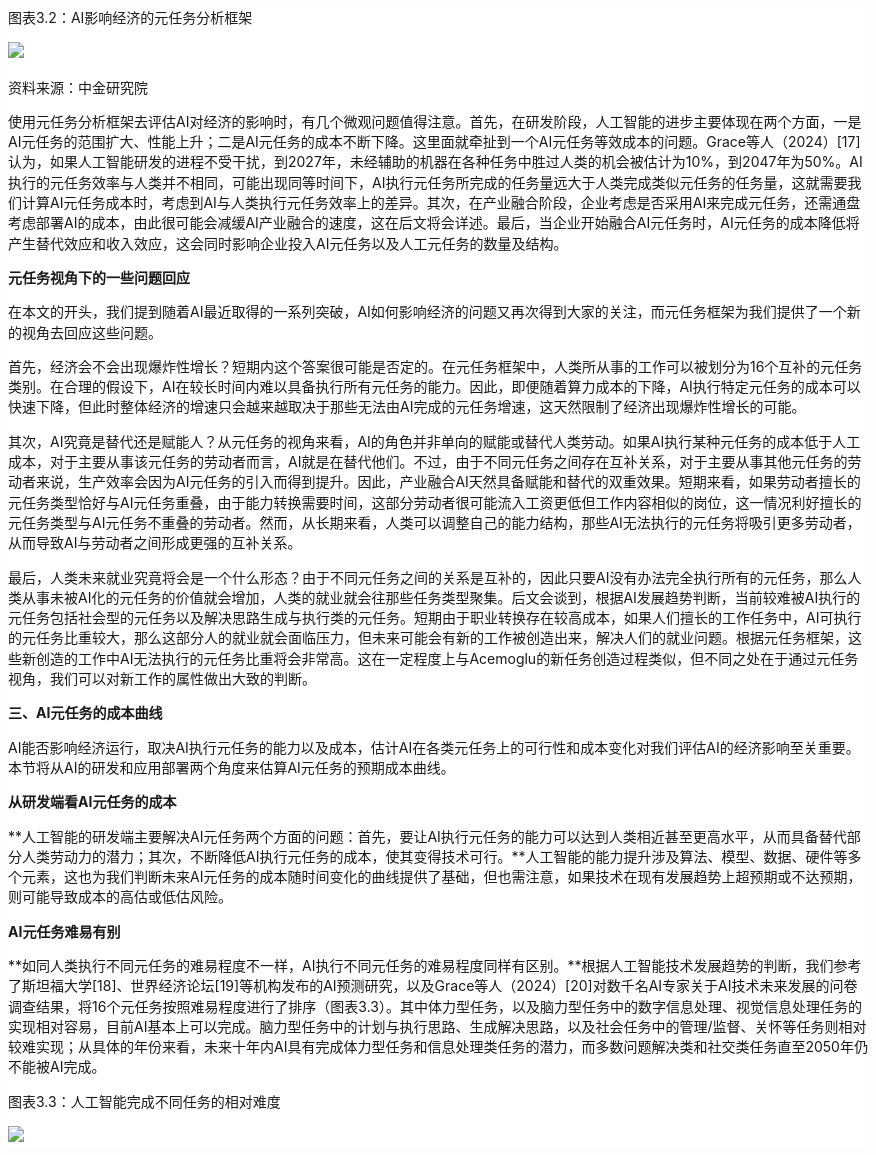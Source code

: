 
图表3.2：AI影响经济的元任务分析框架


![](https://cubox.pro/c/filters:no_upscale()?imageUrl=https%3A%2F%2Fmmbiz.qpic.cn%2Fsz_mmbiz_png%2FfzHRVN3sYs9sSoicsn70VD2EFzGpA755SVEbnY01vqkp4mXEPorK6SspD4EjOxpgwCxP4cibx6Zg6gbkNPiadMYtg%2F640%3Fwx_fmt%3Dpng%26from%3Dappmsg)


资料来源：中金研究院


使用元任务分析框架去评估AI对经济的影响时，有几个微观问题值得注意。首先，在研发阶段，人工智能的进步主要体现在两个方面，一是AI元任务的范围扩大、性能上升；二是AI元任务的成本不断下降。这里面就牵扯到一个AI元任务等效成本的问题。Grace等人（2024）\[17\]认为，如果人工智能研发的进程不受干扰，到2027年，未经辅助的机器在各种任务中胜过人类的机会被估计为10%，到2047年为50%。AI执行的元任务效率与人类并不相同，可能出现同等时间下，AI执行元任务所完成的任务量远大于人类完成类似元任务的任务量，这就需要我们计算AI元任务成本时，考虑到AI与人类执行元任务效率上的差异。其次，在产业融合阶段，企业考虑是否采用AI来完成元任务，还需通盘考虑部署AI的成本，由此很可能会减缓AI产业融合的速度，这在后文将会详述。最后，当企业开始融合AI元任务时，AI元任务的成本降低将产生替代效应和收入效应，这会同时影响企业投入AI元任务以及人工元任务的数量及结构。


**元任务视角下的一些问题回应**


在本文的开头，我们提到随着AI最近取得的一系列突破，AI如何影响经济的问题又再次得到大家的关注，而元任务框架为我们提供了一个新的视角去回应这些问题。

首先，经济会不会出现爆炸性增长？短期内这个答案很可能是否定的。在元任务框架中，人类所从事的工作可以被划分为16个互补的元任务类别。在合理的假设下，AI在较长时间内难以具备执行所有元任务的能力。因此，即便随着算力成本的下降，AI执行特定元任务的成本可以快速下降，但此时整体经济的增速只会越来越取决于那些无法由AI完成的元任务增速，这天然限制了经济出现爆炸性增长的可能。

其次，AI究竟是替代还是赋能人？从元任务的视角来看，AI的角色并非单向的赋能或替代人类劳动。如果AI执行某种元任务的成本低于人工成本，对于主要从事该元任务的劳动者而言，AI就是在替代他们。不过，由于不同元任务之间存在互补关系，对于主要从事其他元任务的劳动者来说，生产效率会因为AI元任务的引入而得到提升。因此，产业融合AI天然具备赋能和替代的双重效果。短期来看，如果劳动者擅长的元任务类型恰好与AI元任务重叠，由于能力转换需要时间，这部分劳动者很可能流入工资更低但工作内容相似的岗位，这一情况利好擅长的元任务类型与AI元任务不重叠的劳动者。然而，从长期来看，人类可以调整自己的能力结构，那些AI无法执行的元任务将吸引更多劳动者，从而导致AI与劳动者之间形成更强的互补关系。

最后，人类未来就业究竟将会是一个什么形态？由于不同元任务之间的关系是互补的，因此只要AI没有办法完全执行所有的元任务，那么人类从事未被AI化的元任务的价值就会增加，人类的就业就会往那些任务类型聚集。后文会谈到，根据AI发展趋势判断，当前较难被AI执行的元任务包括社会型的元任务以及解决思路生成与执行类的元任务。短期由于职业转换存在较高成本，如果人们擅长的工作任务中，AI可执行的元任务比重较大，那么这部分人的就业就会面临压力，但未来可能会有新的工作被创造出来，解决人们的就业问题。根据元任务框架，这些新创造的工作中AI无法执行的元任务比重将会非常高。这在一定程度上与Acemoglu的新任务创造过程类似，但不同之处在于通过元任务视角，我们可以对新工作的属性做出大致的判断。


**三、AI元任务的成本曲线**


AI能否影响经济运行，取决AI执行元任务的能力以及成本，估计AI在各类元任务上的可行性和成本变化对我们评估AI的经济影响至关重要。本节将从AI的研发和应用部署两个角度来估算AI元任务的预期成本曲线。


**从研发端看AI元任务的成本**


**人工智能的研发端主要解决AI元任务两个方面的问题：首先，要让AI执行元任务的能力可以达到人类相近甚至更高水平，从而具备替代部分人类劳动力的潜力；其次，不断降低AI执行元任务的成本，使其变得技术可行。**人工智能的能力提升涉及算法、模型、数据、硬件等多个元素，这也为我们判断未来AI元任务的成本随时间变化的曲线提供了基础，但也需注意，如果技术在现有发展趋势上超预期或不达预期，则可能导致成本的高估或低估风险。

**AI元任务难易有别**

**如同人类执行不同元任务的难易程度不一样，AI执行不同元任务的难易程度同样有区别。**根据人工智能技术发展趋势的判断，我们参考了斯坦福大学\[18\]、世界经济论坛\[19\]等机构发布的AI预测研究，以及Grace等人（2024）\[20\]对数千名AI专家关于AI技术未来发展的问卷调查结果，将16个元任务按照难易程度进行了排序（图表3.3）。其中体力型任务，以及脑力型任务中的数字信息处理、视觉信息处理任务的实现相对容易，目前AI基本上可以完成。脑力型任务中的计划与执行思路、生成解决思路，以及社会任务中的管理/监督、关怀等任务则相对较难实现；从具体的年份来看，未来十年内AI具有完成体力型任务和信息处理类任务的潜力，而多数问题解决类和社交类任务直至2050年仍不能被AI完成。


图表3.3：人工智能完成不同任务的相对难度


![](https://cubox.pro/c/filters:no_upscale()?imageUrl=https%3A%2F%2Fmmbiz.qpic.cn%2Fsz_mmbiz_png%2FfzHRVN3sYs80ov08dRiaJ9WINibRZJtbymtP3O1yRjHiaI6oRN3f3dbDDIGm0lB3rIwP7Q0WaL00o0EhDDQqiaNxFw%2F640%3Fwx_fmt%3Dpng%26from%3Dappmsg)

